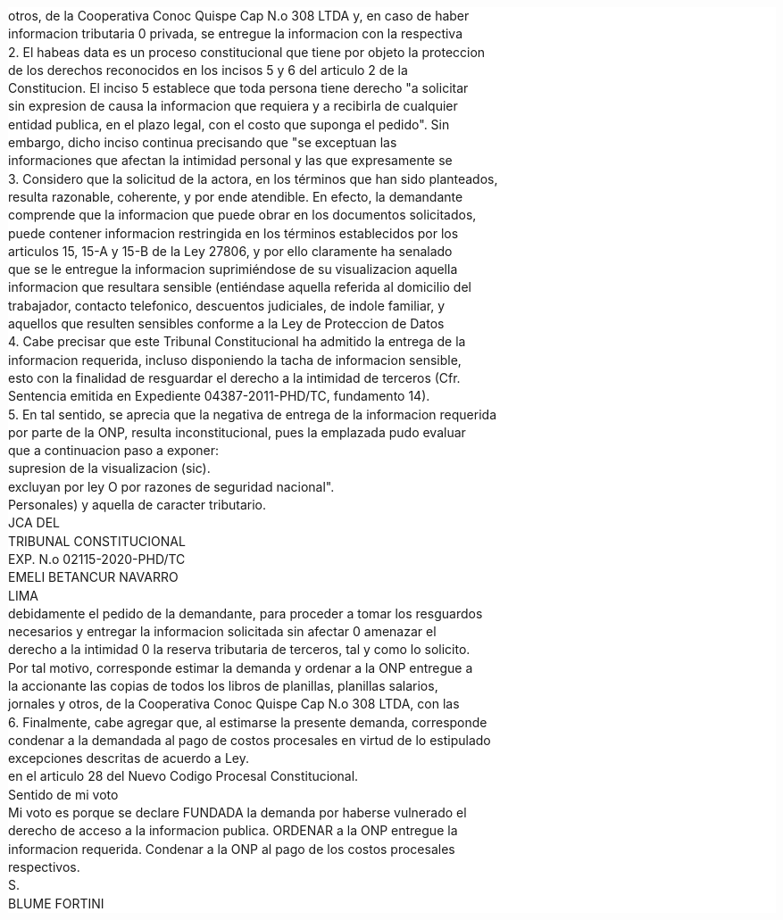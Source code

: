 otros, de la Cooperativa Conoc Quispe Cap N.o 308 LTDA y, en caso de haber  
informacion tributaria 0 privada, se entregue la informacion con la respectiva  
2. El habeas data es un proceso constitucional que tiene por objeto la proteccion  
de los derechos reconocidos en los incisos 5 y 6 del articulo 2 de la  
Constitucion. El inciso 5 establece que toda persona tiene derecho "a solicitar  
sin expresion de causa la informacion que requiera y a recibirla de cualquier  
entidad publica, en el plazo legal, con el costo que suponga el pedido". Sin  
embargo, dicho inciso continua precisando que "se exceptuan las  
informaciones que afectan la intimidad personal y las que expresamente se  
3. Considero que la solicitud de la actora, en los términos que han sido planteados,  
resulta razonable, coherente, y por ende atendible. En efecto, la demandante  
comprende que la informacion que puede obrar en los documentos solicitados,  
puede contener informacion restringida en los términos establecidos por los  
articulos 15, 15-A y 15-B de la Ley 27806, y por ello claramente ha senalado  
que se le entregue la informacion suprimiéndose de su visualizacion aquella  
informacion que resultara sensible (entiéndase aquella referida al domicilio del  
trabajador, contacto telefonico, descuentos judiciales, de indole familiar, y  
aquellos que resulten sensibles conforme a la Ley de Proteccion de Datos  
4. Cabe precisar que este Tribunal Constitucional ha admitido la entrega de la  
informacion requerida, incluso disponiendo la tacha de informacion sensible,  
esto con la finalidad de resguardar el derecho a la intimidad de terceros (Cfr.  
Sentencia emitida en Expediente 04387-2011-PHD/TC, fundamento 14).  
5. En tal sentido, se aprecia que la negativa de entrega de la informacion requerida  
por parte de la ONP, resulta inconstitucional, pues la emplazada pudo evaluar  
que a continuacion paso a exponer:  
supresion de la visualizacion (sic).  
excluyan por ley O por razones de seguridad nacional".  
Personales) y aquella de caracter tributario.  
JCA DEL  
TRIBUNAL CONSTITUCIONAL  
EXP. N.o 02115-2020-PHD/TC  
EMELI BETANCUR NAVARRO  
LIMA  
debidamente el pedido de la demandante, para proceder a tomar los resguardos  
necesarios y entregar la informacion solicitada sin afectar 0 amenazar el  
derecho a la intimidad 0 la reserva tributaria de terceros, tal y como lo solicito.  
Por tal motivo, corresponde estimar la demanda y ordenar a la ONP entregue a  
la accionante las copias de todos los libros de planillas, planillas salarios,  
jornales y otros, de la Cooperativa Conoc Quispe Cap N.o 308 LTDA, con las  
6. Finalmente, cabe agregar que, al estimarse la presente demanda, corresponde  
condenar a la demandada al pago de costos procesales en virtud de lo estipulado  
excepciones descritas de acuerdo a Ley.  
en el articulo 28 del Nuevo Codigo Procesal Constitucional.  
Sentido de mi voto  
Mi voto es porque se declare FUNDADA la demanda por haberse vulnerado el  
derecho de acceso a la informacion publica. ORDENAR a la ONP entregue la  
informacion requerida. Condenar a la ONP al pago de los costos procesales  
respectivos.  
S.  
BLUME FORTINI